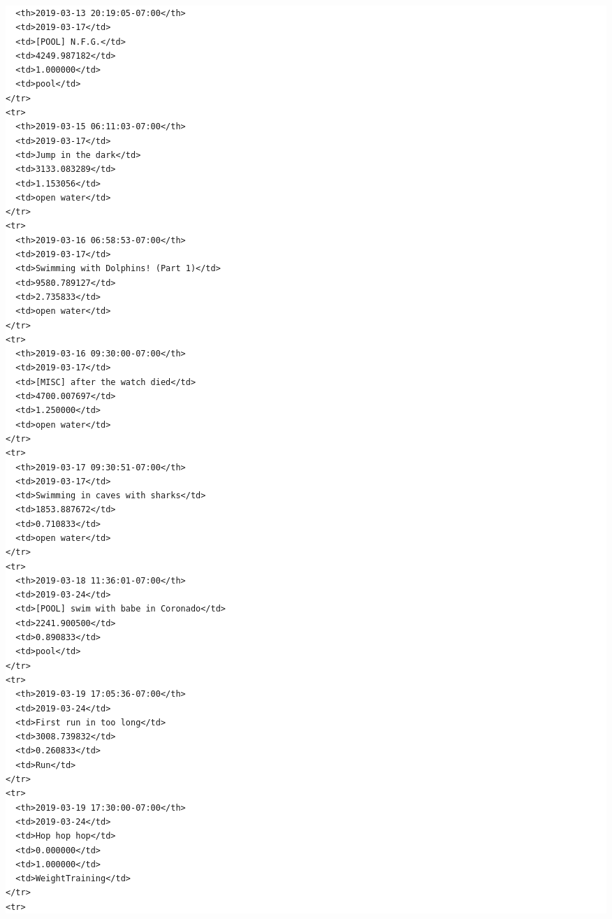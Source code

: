       <th>2019-03-13 20:19:05-07:00</th>
      <td>2019-03-17</td>
      <td>[POOL] N.F.G.</td>
      <td>4249.987182</td>
      <td>1.000000</td>
      <td>pool</td>
    </tr>
    <tr>
      <th>2019-03-15 06:11:03-07:00</th>
      <td>2019-03-17</td>
      <td>Jump in the dark</td>
      <td>3133.083289</td>
      <td>1.153056</td>
      <td>open water</td>
    </tr>
    <tr>
      <th>2019-03-16 06:58:53-07:00</th>
      <td>2019-03-17</td>
      <td>Swimming with Dolphins! (Part 1)</td>
      <td>9580.789127</td>
      <td>2.735833</td>
      <td>open water</td>
    </tr>
    <tr>
      <th>2019-03-16 09:30:00-07:00</th>
      <td>2019-03-17</td>
      <td>[MISC] after the watch died</td>
      <td>4700.007697</td>
      <td>1.250000</td>
      <td>open water</td>
    </tr>
    <tr>
      <th>2019-03-17 09:30:51-07:00</th>
      <td>2019-03-17</td>
      <td>Swimming in caves with sharks</td>
      <td>1853.887672</td>
      <td>0.710833</td>
      <td>open water</td>
    </tr>
    <tr>
      <th>2019-03-18 11:36:01-07:00</th>
      <td>2019-03-24</td>
      <td>[POOL] swim with babe in Coronado</td>
      <td>2241.900500</td>
      <td>0.890833</td>
      <td>pool</td>
    </tr>
    <tr>
      <th>2019-03-19 17:05:36-07:00</th>
      <td>2019-03-24</td>
      <td>First run in too long</td>
      <td>3008.739832</td>
      <td>0.260833</td>
      <td>Run</td>
    </tr>
    <tr>
      <th>2019-03-19 17:30:00-07:00</th>
      <td>2019-03-24</td>
      <td>Hop hop hop</td>
      <td>0.000000</td>
      <td>1.000000</td>
      <td>WeightTraining</td>
    </tr>
    <tr>